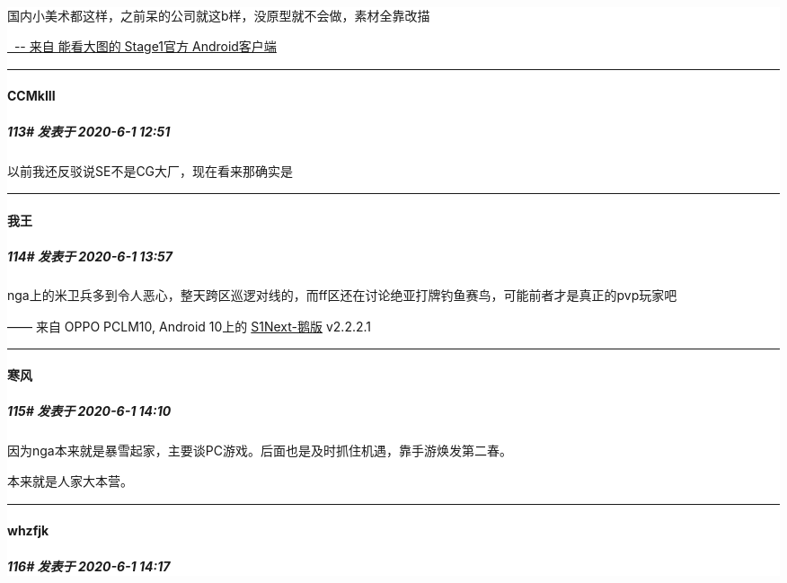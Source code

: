 

国内小美术都这样，之前呆的公司就这b样，没原型就不会做，素材全靠改描

[  -- 来自 能看大图的 Stage1官方 Android客户端](https://www.coolapk.com/apk/140634)







*****

####  CCMkIII  
##### 113#       发表于 2020-6-1 12:51




以前我还反驳说SE不是CG大厂，现在看来那确实是







*****

####  我王  
##### 114#       发表于 2020-6-1 13:57




nga上的米卫兵多到令人恶心，整天跨区巡逻对线的，而ff区还在讨论绝亚打牌钓鱼赛鸟，可能前者才是真正的pvp玩家吧

—— 来自 OPPO PCLM10, Android 10上的 [S1Next-鹅版](https://github.com/ykrank/S1-Next/releases) v2.2.2.1







*****

####  寒风  
##### 115#       发表于 2020-6-1 14:10




因为nga本来就是暴雪起家，主要谈PC游戏。后面也是及时抓住机遇，靠手游焕发第二春。


本来就是人家大本营。







*****

####  whzfjk  
##### 116#       发表于 2020-6-1 14:17
